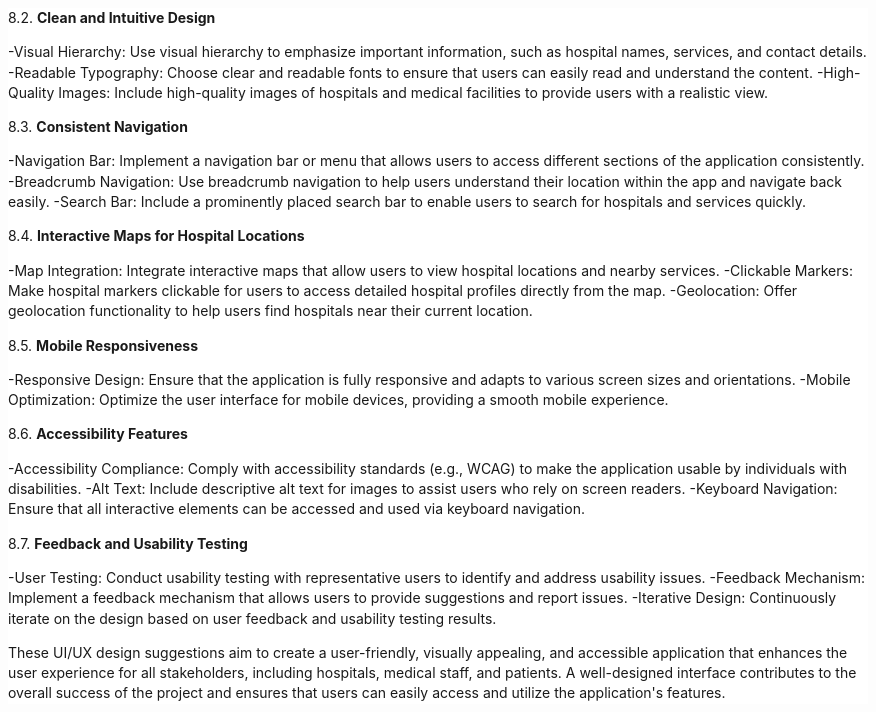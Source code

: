    8.2. **Clean and Intuitive Design**
   
   -Visual Hierarchy: Use visual hierarchy to emphasize important information, such as hospital names, services, and contact details.
   -Readable Typography: Choose clear and readable fonts to ensure that users can easily read and understand the content.
   -High-Quality Images: Include high-quality images of hospitals and medical facilities to provide users with a realistic view.

   8.3. **Consistent Navigation**
   
   -Navigation Bar: Implement a navigation bar or menu that allows users to access different sections of the application consistently.
   -Breadcrumb Navigation: Use breadcrumb navigation to help users understand their location within the app and navigate back easily.
   -Search Bar: Include a prominently placed search bar to enable users to search for hospitals and services quickly.

   8.4. **Interactive Maps for Hospital Locations**
   
   -Map Integration: Integrate interactive maps that allow users to view hospital locations and nearby services.
   -Clickable Markers: Make hospital markers clickable for users to access detailed hospital profiles directly from the map.
   -Geolocation: Offer geolocation functionality to help users find hospitals near their current location.

   8.5. **Mobile Responsiveness**
   
   -Responsive Design: Ensure that the application is fully responsive and adapts to various screen sizes and orientations.
   -Mobile Optimization: Optimize the user interface for mobile devices, providing a smooth mobile experience.

   8.6. **Accessibility Features**
   
   -Accessibility Compliance: Comply with accessibility standards (e.g., WCAG) to make the application usable by individuals with disabilities.
   -Alt Text: Include descriptive alt text for images to assist users who rely on screen readers.
   -Keyboard Navigation: Ensure that all interactive elements can be accessed and used via keyboard navigation.

   8.7. **Feedback and Usability Testing**
   
   -User Testing: Conduct usability testing with representative users to identify and address usability issues.
   -Feedback Mechanism: Implement a feedback mechanism that allows users to provide suggestions and report issues.
   -Iterative Design: Continuously iterate on the design based on user feedback and usability testing results.

   These UI/UX design suggestions aim to create a user-friendly, visually appealing, and accessible application that enhances the user experience for all
   stakeholders, including hospitals, medical staff, and patients.
   A well-designed interface contributes to the overall success of the project and ensures that users can easily access and utilize the application's features.

